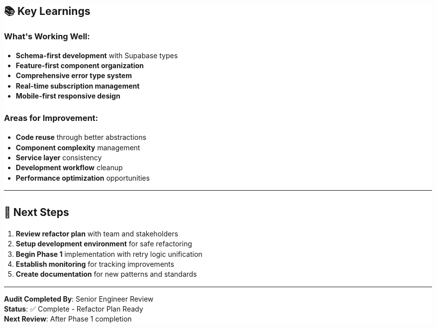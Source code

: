 
## 📚 Key Learnings

### **What's Working Well**:
- **Schema-first development** with Supabase types
- **Feature-first component organization**
- **Comprehensive error type system**
- **Real-time subscription management**
- **Mobile-first responsive design**

### **Areas for Improvement**:
- **Code reuse** through better abstractions
- **Component complexity** management
- **Service layer** consistency
- **Development workflow** cleanup
- **Performance optimization** opportunities

---

## 🚀 Next Steps

1. **Review refactor plan** with team and stakeholders
2. **Setup development environment** for safe refactoring
3. **Begin Phase 1** implementation with retry logic unification
4. **Establish monitoring** for tracking improvements
5. **Create documentation** for new patterns and standards

---

**Audit Completed By**: Senior Engineer Review  
**Status**: ✅ Complete - Refactor Plan Ready  
**Next Review**: After Phase 1 completion 
